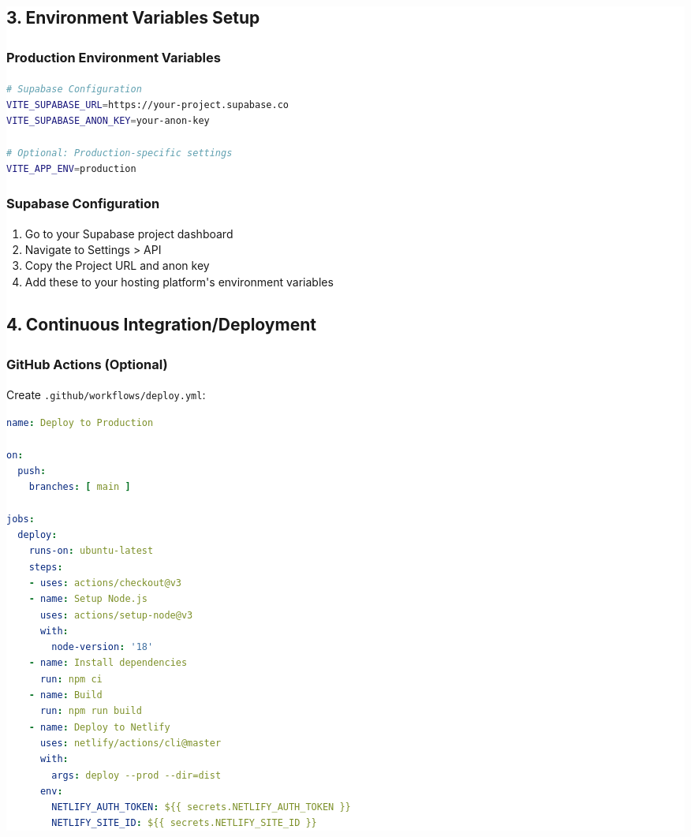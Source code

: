 ## 3. Environment Variables Setup

### Production Environment Variables
```bash
# Supabase Configuration
VITE_SUPABASE_URL=https://your-project.supabase.co
VITE_SUPABASE_ANON_KEY=your-anon-key

# Optional: Production-specific settings
VITE_APP_ENV=production
```

### Supabase Configuration
1. Go to your Supabase project dashboard
2. Navigate to Settings > API
3. Copy the Project URL and anon key
4. Add these to your hosting platform's environment variables

## 4. Continuous Integration/Deployment

### GitHub Actions (Optional)
Create `.github/workflows/deploy.yml`:
```yaml
name: Deploy to Production

on:
  push:
    branches: [ main ]

jobs:
  deploy:
    runs-on: ubuntu-latest
    steps:
    - uses: actions/checkout@v3
    - name: Setup Node.js
      uses: actions/setup-node@v3
      with:
        node-version: '18'
    - name: Install dependencies
      run: npm ci
    - name: Build
      run: npm run build
    - name: Deploy to Netlify
      uses: netlify/actions/cli@master
      with:
        args: deploy --prod --dir=dist
      env:
        NETLIFY_AUTH_TOKEN: ${{ secrets.NETLIFY_AUTH_TOKEN }}
        NETLIFY_SITE_ID: ${{ secrets.NETLIFY_SITE_ID }}
```

